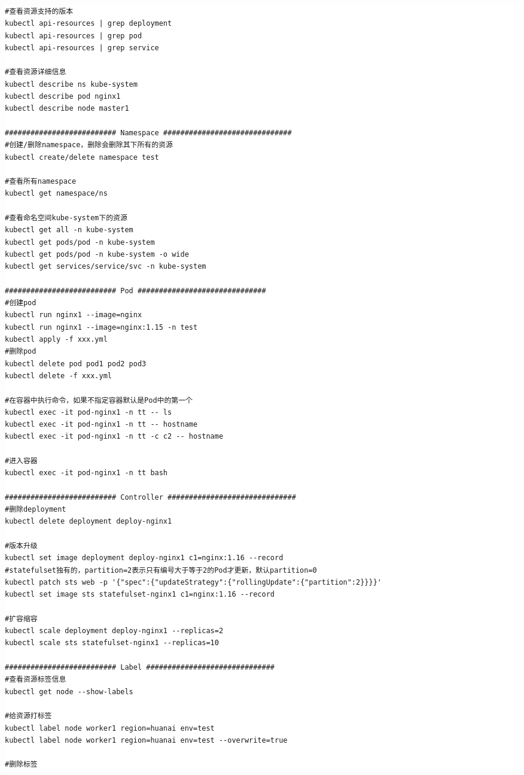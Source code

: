```shell
#查看资源支持的版本
kubectl api-resources | grep deployment
kubectl api-resources | grep pod
kubectl api-resources | grep service

#查看资源详细信息
kubectl describe ns kube-system
kubectl describe pod nginx1
kubectl describe node master1

########################## Namespace ##############################
#创建/删除namespace，删除会删除其下所有的资源
kubectl create/delete namespace test

#查看所有namespace
kubectl get namespace/ns

#查看命名空间kube-system下的资源
kubectl get all -n kube-system
kubectl get pods/pod -n kube-system
kubectl get pods/pod -n kube-system -o wide
kubectl get services/service/svc -n kube-system

########################## Pod ##############################
#创建pod
kubectl run nginx1 --image=nginx
kubectl run nginx1 --image=nginx:1.15 -n test
kubectl apply -f xxx.yml
#删除pod
kubectl delete pod pod1 pod2 pod3
kubectl delete -f xxx.yml

#在容器中执行命令，如果不指定容器默认是Pod中的第一个
kubectl exec -it pod-nginx1 -n tt -- ls
kubectl exec -it pod-nginx1 -n tt -- hostname
kubectl exec -it pod-nginx1 -n tt -c c2 -- hostname

#进入容器
kubectl exec -it pod-nginx1 -n tt bash

########################## Controller ##############################
#删除deployment
kubectl delete deployment deploy-nginx1

#版本升级
kubectl set image deployment deploy-nginx1 c1=nginx:1.16 --record
#statefulset独有的，partition=2表示只有编号大于等于2的Pod才更新，默认partition=0
kubectl patch sts web -p '{"spec":{"updateStrategy":{"rollingUpdate":{"partition":2}}}}'
kubectl set image sts statefulset-nginx1 c1=nginx:1.16 --record

#扩容缩容
kubectl scale deployment deploy-nginx1 --replicas=2
kubectl scale sts statefulset-nginx1 --replicas=10

########################## Label ##############################
#查看资源标签信息
kubectl get node --show-labels

#给资源打标签
kubectl label node worker1 region=huanai env=test
kubectl label node worker1 region=huanai env=test --overwrite=true

#删除标签
```